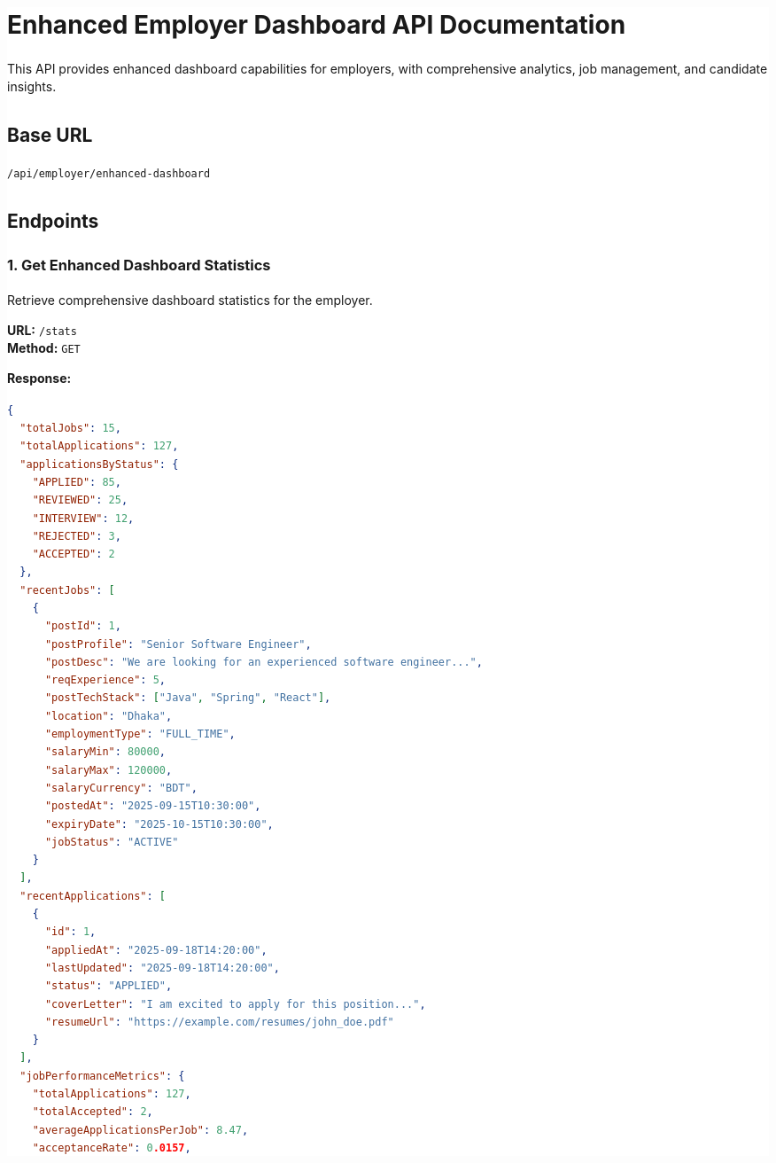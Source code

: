 # Enhanced Employer Dashboard API Documentation

This API provides enhanced dashboard capabilities for employers, with comprehensive analytics, job management, and candidate insights.

## Base URL
```
/api/employer/enhanced-dashboard
```

## Endpoints

### 1. Get Enhanced Dashboard Statistics
Retrieve comprehensive dashboard statistics for the employer.

**URL:** `/stats`  
**Method:** `GET`  

**Response:**
```json
{
  "totalJobs": 15,
  "totalApplications": 127,
  "applicationsByStatus": {
    "APPLIED": 85,
    "REVIEWED": 25,
    "INTERVIEW": 12,
    "REJECTED": 3,
    "ACCEPTED": 2
  },
  "recentJobs": [
    {
      "postId": 1,
      "postProfile": "Senior Software Engineer",
      "postDesc": "We are looking for an experienced software engineer...",
      "reqExperience": 5,
      "postTechStack": ["Java", "Spring", "React"],
      "location": "Dhaka",
      "employmentType": "FULL_TIME",
      "salaryMin": 80000,
      "salaryMax": 120000,
      "salaryCurrency": "BDT",
      "postedAt": "2025-09-15T10:30:00",
      "expiryDate": "2025-10-15T10:30:00",
      "jobStatus": "ACTIVE"
    }
  ],
  "recentApplications": [
    {
      "id": 1,
      "appliedAt": "2025-09-18T14:20:00",
      "lastUpdated": "2025-09-18T14:20:00",
      "status": "APPLIED",
      "coverLetter": "I am excited to apply for this position...",
      "resumeUrl": "https://example.com/resumes/john_doe.pdf"
    }
  ],
  "jobPerformanceMetrics": {
    "totalApplications": 127,
    "totalAccepted": 2,
    "averageApplicationsPerJob": 8.47,
    "acceptanceRate": 0.0157,
```